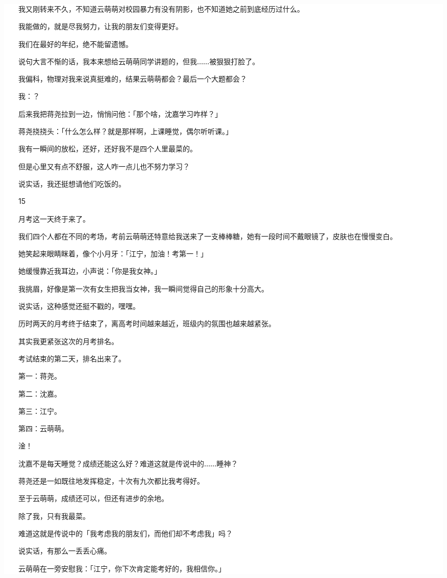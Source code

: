 &emsp;&emsp;我又刚转来不久，不知道云萌萌对校园暴力有没有阴影，也不知道她之前到底经历过什么。  
  
&emsp;&emsp;我能做的，就是尽我努力，让我的朋友们变得更好。  
  
&emsp;&emsp;我们在最好的年纪，绝不能留遗憾。  
  
&emsp;&emsp;说句大言不惭的话，我本来想给云萌萌同学讲题的，但我……被狠狠打脸了。  
  
&emsp;&emsp;我偏科，物理对我来说真挺难的，结果云萌萌都会？最后一个大题都会？  
  
&emsp;&emsp;我：？  
  
&emsp;&emsp;后来我把蒋尧拉到一边，悄悄问他：「那个啥，沈嘉学习咋样？」  
  
&emsp;&emsp;蒋尧挠挠头：「什么怎么样？就是那样啊，上课睡觉，偶尔听听课。」  
  
&emsp;&emsp;我有一瞬间的放松，还好，还好我不是四个人里最菜的。  
  
&emsp;&emsp;但是心里又有点不舒服，这人咋一点儿也不努力学习？  
  
&emsp;&emsp;说实话，我还挺想请他们吃饭的。  
  
&emsp;&emsp;15  
  
&emsp;&emsp;月考这一天终于来了。  
  
&emsp;&emsp;我们四个人都在不同的考场，考前云萌萌还特意给我送来了一支棒棒糖，她有一段时间不戴眼镜了，皮肤也在慢慢变白。  
  
&emsp;&emsp;她笑起来眼睛眯着，像个小月牙：「江宁，加油！考第一！」  
  
&emsp;&emsp;她缓慢靠近我耳边，小声说：「你是我女神。」  
  
&emsp;&emsp;我挑眉，好像是第一次有女生把我当女神，我一瞬间觉得自己的形象十分高大。  
  
&emsp;&emsp;说实话，这种感觉还挺不戳的，嘿嘿。  
  
&emsp;&emsp;历时两天的月考终于结束了，离高考时间越来越近，班级内的氛围也越来越紧张。  
  
&emsp;&emsp;其实我更紧张这次的月考排名。  
  
&emsp;&emsp;考试结束的第二天，排名出来了。  
  
&emsp;&emsp;第一：蒋尧。  
  
&emsp;&emsp;第二：沈嘉。  
  
&emsp;&emsp;第三：江宁。  
  
&emsp;&emsp;第四：云萌萌。  
  
&emsp;&emsp;淦！  
  
&emsp;&emsp;沈嘉不是每天睡觉？成绩还能这么好？难道这就是传说中的……睡神？  
  
&emsp;&emsp;蒋尧还是一如既往地发挥稳定，十次有九次都比我考得好。  
  
&emsp;&emsp;至于云萌萌，成绩还可以，但还有进步的余地。  
  
&emsp;&emsp;除了我，只有我最菜。  
  
&emsp;&emsp;难道这就是传说中的「我考虑我的朋友们，而他们却不考虑我」吗？  
  
&emsp;&emsp;说实话，有那么一丢丢心痛。  
  
&emsp;&emsp;云萌萌在一旁安慰我：「江宁，你下次肯定能考好的，我相信你。」  
  